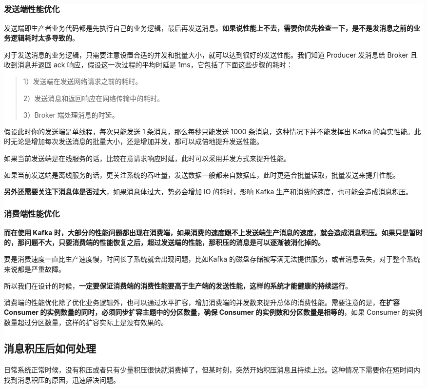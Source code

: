 

### **发送端性能优化**



发送端即生产者业务代码都是先执行自己的业务逻辑，最后再发送消息。**如果说性能上不去，需要你优先检查一下，是不是发消息之前的业务逻辑耗时太多导致的**。



对于发送消息的业务逻辑，只需要注意设置合适的并发和批量大小，就可以达到很好的发送性能。我们知道 Producer 发消息给 Broker 且收到消息并返回 ack 响应，假设这一次过程的平均时延是 1ms，它包括了下面这些步骤的耗时：



> 1）发送端在发送网络请求之前的耗时。
>
> 2）发送消息和返回响应在网络传输中的耗时。
>
> 
>
> 3）Broker 端处理消息的时延。

假设此时你的发送端是单线程，每次只能发送 1 条消息，那么每秒只能发送 1000 条消息，这种情况下并不能发挥出 Kafka 的真实性能。此时无论是增加每次发送消息的批量大小，还是增加并发，都可以成倍地提升发送性能。



如果当前发送端是在线服务的话，比较在意请求响应时延，此时可以采用并发方式来提升性能。



如果当前发送端是离线服务的话，更关注系统的吞吐量，发送数据一般都来自数据库，此时更适合批量读取，批量发送来提升性能。



**另外还需要关注下消息体是否过大**，如果消息体过大，势必会增加 IO 的耗时，影响 Kafka 生产和消费的速度，也可能会造成消息积压。



### 消费端性能优化

**而在使用 Kafka 时，大部分的性能问题都出现在消费端，如果消费的速度跟不上发送端生产消息的速度，就会造成消息积压。如果只是暂时的，那问题不大，只要消费端的性能恢复之后，超过发送端的性能，那积压的消息是可以逐渐被消化掉的。**



要是消费速度一直比生产速度慢，时间长了系统就会出现问题，比如Kafka 的磁盘存储被写满无法提供服务，或者消息丢失，对于整个系统来说都是严重故障。



所以我们在设计的时候，**一定要保证消费端的消费性能要高于生产端的发送性能，这样的系统才能健康的持续运行**。



消费端的性能优化除了优化业务逻辑外，也可以通过水平扩容，增加消费端的并发数来提升总体的消费性能。需要注意的是，**在扩容 Consumer 的实例数量的同时，必须同步扩容主题中的分区数量，确保 Consumer 的实例数和分区数量是相等的**，如果 Consumer 的实例数量超过分区数量，这样的扩容实际上是没有效果的。





## **消息积压后如何处理**


日常系统正常时候，没有积压或者只有少量积压很快就消费掉了，但某时刻，突然开始积压消息且持续上涨。这种情况下需要你在短时间内找到消息积压的原因，迅速解决问题。
